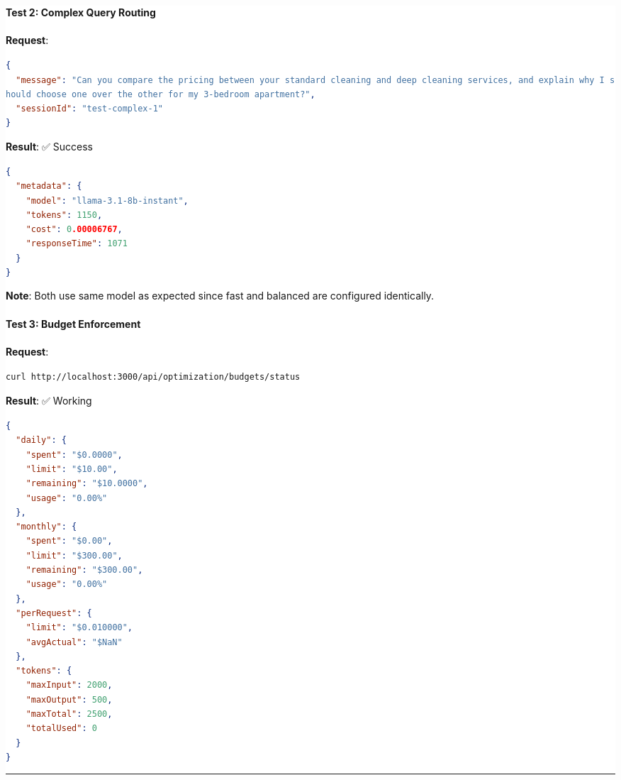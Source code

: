 #### Test 2: Complex Query Routing

**Request**:

```json
{
  "message": "Can you compare the pricing between your standard cleaning and deep cleaning services, and explain why I should choose one over the other for my 3-bedroom apartment?",
  "sessionId": "test-complex-1"
}
```

**Result**: ✅ Success

```json
{
  "metadata": {
    "model": "llama-3.1-8b-instant",
    "tokens": 1150,
    "cost": 0.00006767,
    "responseTime": 1071
  }
}
```

**Note**: Both use same model as expected since fast and balanced are configured identically.

#### Test 3: Budget Enforcement

**Request**:

```bash
curl http://localhost:3000/api/optimization/budgets/status
```

**Result**: ✅ Working

```json
{
  "daily": {
    "spent": "$0.0000",
    "limit": "$10.00",
    "remaining": "$10.0000",
    "usage": "0.00%"
  },
  "monthly": {
    "spent": "$0.00",
    "limit": "$300.00",
    "remaining": "$300.00",
    "usage": "0.00%"
  },
  "perRequest": {
    "limit": "$0.010000",
    "avgActual": "$NaN"
  },
  "tokens": {
    "maxInput": 2000,
    "maxOutput": 500,
    "maxTotal": 2500,
    "totalUsed": 0
  }
}
```

---